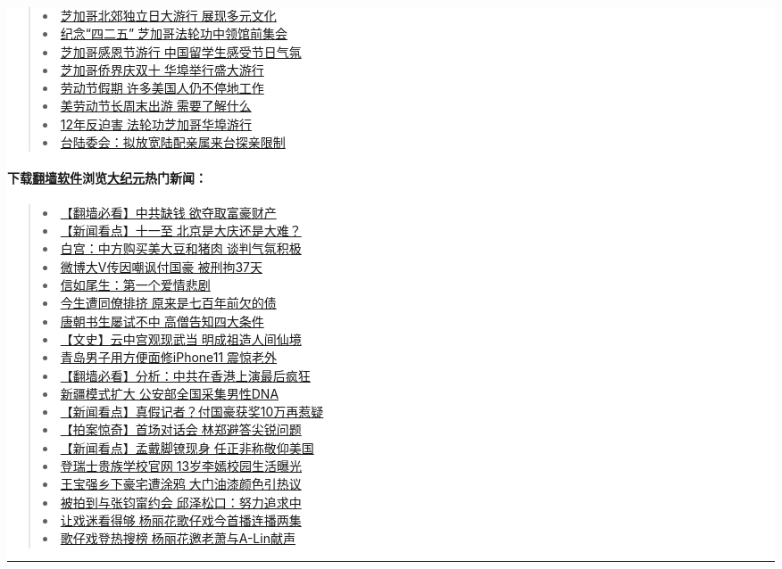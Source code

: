 > <li><a href="http://www.epochtimes.com/gb/17/7/5/n9356395.htm">芝加哥北郊独立日大游行 展现多元文化</a></li>
> <li><a href="http://www.epochtimes.com/gb/17/4/24/n9071431.htm">纪念“四二五” 芝加哥法轮功中领馆前集会</a></li>
> <li><a href="http://www.epochtimes.com/gb/16/11/25/n8528527.htm">芝加哥感恩节游行 中国留学生感受节日气氛</a></li>
> <li><a href="http://www.epochtimes.com/gb/16/10/14/n8398495.htm">芝加哥侨界庆双十 华埠举行盛大游行</a></li>
> <li><a href="http://www.epochtimes.com/gb/16/9/5/n8269966.htm">劳动节假期 许多美国人仍不停地工作</a></li>
> <li><a href="http://www.epochtimes.com/gb/16/9/2/n8262705.htm">美劳动节长周末出游 需要了解什么</a></li>
> <li><a href="http://www.epochtimes.com/gb/11/10/26/n3411756.htm">12年反迫害 法轮功芝加哥华埠游行</a></li>
> <li><a href="https://github.com/asdfghy6/djy/blob/master/gb/17/7/21/n9448368.md">台陆委会：拟放宽陆配亲属来台探亲限制</a></li>

#### 下载<a href="https://git.io/JesJV">翻墙软件</a>浏览<a href="http://www.epochtimes.com">大纪元</a>热门新闻：
> <li><a href="http://www.epochtimes.com/gb/19/9/25/n11546931.htm">【翻墙必看】中共缺钱 欲夺取富豪财产</a></li>
> <li><a href="http://www.epochtimes.com/gb/19/9/26/n11548856.htm">【新闻看点】十一至 北京是大庆还是大难？</a></li>
> <li><a href="http://www.epochtimes.com/gb/19/9/26/n11548713.htm">白宫：中方购买美大豆和猪肉 谈判气氛积极</a></li>
> <li><a href="http://www.epochtimes.com/gb/19/9/26/n11548966.htm">微博大V传因嘲讽付国豪 被刑拘37天</a></li>
> <li><a href="http://www.epochtimes.com/gb/12/4/16/n3566971.htm">信如尾生：第一个爱情悲剧</a></li>
> <li><a href="http://www.epochtimes.com/gb/15/9/3/n4519621.htm">今生遭同僚排挤 原来是七百年前欠的债</a></li>
> <li><a href="http://www.epochtimes.com/gb/19/9/20/n11534314.htm">唐朝书生屡试不中 高僧告知四大条件</a></li>
> <li><a href="http://www.epochtimes.com/gb/16/7/1/n8056353.htm">【文史】云中宫观现武当 明成祖造人间仙境</a></li>
> <li><a href="http://www.epochtimes.com/gb/19/9/25/n11546708.htm">青岛男子用方便面修iPhone11 震惊老外</a></li>
> <li><a href="http://www.epochtimes.com/gb/19/9/25/n11545125.htm">【翻墙必看】分析：中共在香港上演最后疯狂</a></li>
> <li><a href="http://www.epochtimes.com/gb/19/9/25/n11546501.htm">新疆模式扩大 公安部全国采集男性DNA</a></li>
> <li><a href="http://www.epochtimes.com/gb/19/9/23/n11541603.htm">【新闻看点】真假记者？付国豪获奖10万再惹疑</a></li>
> <li><a href="http://www.epochtimes.com/gb/19/9/27/n11549383.htm">【拍案惊奇】首场对话会 林郑避答尖锐问题</a></li>
> <li><a href="http://www.epochtimes.com/gb/19/9/24/n11544091.htm">【新闻看点】孟戴脚镣现身 任正非称敬仰美国</a></li>
> <li><a href="http://www.epochtimes.com/gb/19/9/24/n11544222.htm">登瑞士贵族学校官网 13岁李嫣校园生活曝光</a></li>
> <li><a href="http://www.epochtimes.com/gb/19/9/24/n11544375.htm">王宝强乡下豪宅遭涂鸦 大门油漆颜色引热议</a></li>
> <li><a href="http://www.epochtimes.com/gb/19/9/25/n11545153.htm">被拍到与张钧甯约会 邱泽松口：努力追求中</a></li>
> <li><a href="http://www.epochtimes.com/gb/19/9/24/n11542872.htm">让戏迷看得够 杨丽花歌仔戏今首播连播两集</a></li>
> <li><a href="http://www.epochtimes.com/gb/19/9/25/n11545320.htm">歌仔戏登热搜榜 杨丽花邀老萧与A-Lin献声</a></li>
<hr>
